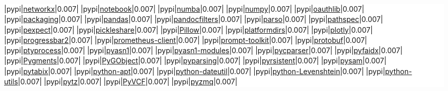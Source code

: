 |pypi|[networkx](https://pypi.org/project/networkx)|0.007|
|pypi|[notebook](https://pypi.org/project/notebook)|0.007|
|pypi|[numba](https://pypi.org/project/numba)|0.007|
|pypi|[numpy](https://pypi.org/project/numpy)|0.007|
|pypi|[oauthlib](https://pypi.org/project/oauthlib)|0.007|
|pypi|[packaging](https://pypi.org/project/packaging)|0.007|
|pypi|[pandas](https://pypi.org/project/pandas)|0.007|
|pypi|[pandocfilters](https://pypi.org/project/pandocfilters)|0.007|
|pypi|[parso](https://pypi.org/project/parso)|0.007|
|pypi|[pathspec](https://pypi.org/project/pathspec)|0.007|
|pypi|[pexpect](https://pypi.org/project/pexpect)|0.007|
|pypi|[pickleshare](https://pypi.org/project/pickleshare)|0.007|
|pypi|[Pillow](https://pypi.org/project/Pillow)|0.007|
|pypi|[platformdirs](https://pypi.org/project/platformdirs)|0.007|
|pypi|[plotly](https://pypi.org/project/plotly)|0.007|
|pypi|[progressbar2](https://pypi.org/project/progressbar2)|0.007|
|pypi|[prometheus-client](https://pypi.org/project/prometheus-client)|0.007|
|pypi|[prompt-toolkit](https://pypi.org/project/prompt-toolkit)|0.007|
|pypi|[protobuf](https://pypi.org/project/protobuf)|0.007|
|pypi|[ptyprocess](https://pypi.org/project/ptyprocess)|0.007|
|pypi|[pyasn1](https://pypi.org/project/pyasn1)|0.007|
|pypi|[pyasn1-modules](https://pypi.org/project/pyasn1-modules)|0.007|
|pypi|[pycparser](https://pypi.org/project/pycparser)|0.007|
|pypi|[pyfaidx](https://pypi.org/project/pyfaidx)|0.007|
|pypi|[Pygments](https://pypi.org/project/Pygments)|0.007|
|pypi|[PyGObject](https://pypi.org/project/PyGObject)|0.007|
|pypi|[pyparsing](https://pypi.org/project/pyparsing)|0.007|
|pypi|[pyrsistent](https://pypi.org/project/pyrsistent)|0.007|
|pypi|[pysam](https://pypi.org/project/pysam)|0.007|
|pypi|[pytabix](https://pypi.org/project/pytabix)|0.007|
|pypi|[python-apt](https://pypi.org/project/python-apt)|0.007|
|pypi|[python-dateutil](https://pypi.org/project/python-dateutil)|0.007|
|pypi|[python-Levenshtein](https://pypi.org/project/python-Levenshtein)|0.007|
|pypi|[python-utils](https://pypi.org/project/python-utils)|0.007|
|pypi|[pytz](https://pypi.org/project/pytz)|0.007|
|pypi|[PyVCF](https://pypi.org/project/PyVCF)|0.007|
|pypi|[pyzmq](https://pypi.org/project/pyzmq)|0.007|